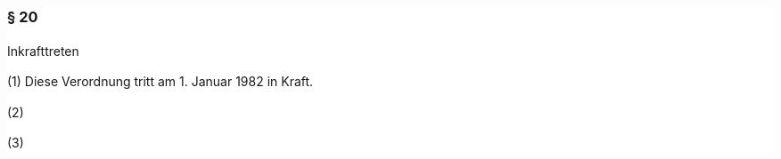 </div>

</div>

</div>

</div>

<span id="BJNR014200981BJNE002700312.html"></span>

### § 20  
Inkrafttreten

<div>

<div class="jnhtml">

<div>

<div class="jurAbsatz">

(1) Diese Verordnung tritt am 1. Januar 1982 in Kraft.

</div>

<div class="jurAbsatz">

(2)

</div>

<div class="jurAbsatz">

(3)

</div>

</div>

</div>

</div>
